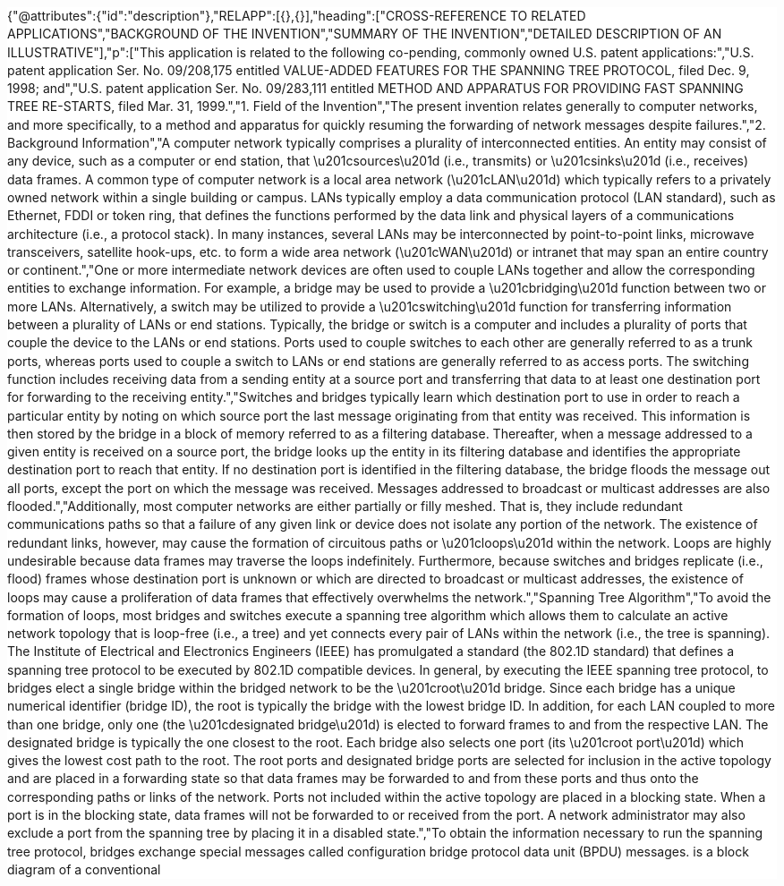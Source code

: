{"@attributes":{"id":"description"},"RELAPP":[{},{}],"heading":["CROSS-REFERENCE TO RELATED APPLICATIONS","BACKGROUND OF THE INVENTION","SUMMARY OF THE INVENTION","DETAILED DESCRIPTION OF AN ILLUSTRATIVE"],"p":["This application is related to the following co-pending, commonly owned U.S. patent applications:","U.S. patent application Ser. No. 09\/208,175 entitled VALUE-ADDED FEATURES FOR THE SPANNING TREE PROTOCOL, filed Dec. 9, 1998; and","U.S. patent application Ser. No. 09\/283,111 entitled METHOD AND APPARATUS FOR PROVIDING FAST SPANNING TREE RE-STARTS, filed Mar. 31, 1999.","1. Field of the Invention","The present invention relates generally to computer networks, and more specifically, to a method and apparatus for quickly resuming the forwarding of network messages despite failures.","2. Background Information","A computer network typically comprises a plurality of interconnected entities. An entity may consist of any device, such as a computer or end station, that \u201csources\u201d (i.e., transmits) or \u201csinks\u201d (i.e., receives) data frames. A common type of computer network is a local area network (\u201cLAN\u201d) which typically refers to a privately owned network within a single building or campus. LANs typically employ a data communication protocol (LAN standard), such as Ethernet, FDDI or token ring, that defines the functions performed by the data link and physical layers of a communications architecture (i.e., a protocol stack). In many instances, several LANs may be interconnected by point-to-point links, microwave transceivers, satellite hook-ups, etc. to form a wide area network (\u201cWAN\u201d) or intranet that may span an entire country or continent.","One or more intermediate network devices are often used to couple LANs together and allow the corresponding entities to exchange information. For example, a bridge may be used to provide a \u201cbridging\u201d function between two or more LANs. Alternatively, a switch may be utilized to provide a \u201cswitching\u201d function for transferring information between a plurality of LANs or end stations. Typically, the bridge or switch is a computer and includes a plurality of ports that couple the device to the LANs or end stations. Ports used to couple switches to each other are generally referred to as a trunk ports, whereas ports used to couple a switch to LANs or end stations are generally referred to as access ports. The switching function includes receiving data from a sending entity at a source port and transferring that data to at least one destination port for forwarding to the receiving entity.","Switches and bridges typically learn which destination port to use in order to reach a particular entity by noting on which source port the last message originating from that entity was received. This information is then stored by the bridge in a block of memory referred to as a filtering database. Thereafter, when a message addressed to a given entity is received on a source port, the bridge looks up the entity in its filtering database and identifies the appropriate destination port to reach that entity. If no destination port is identified in the filtering database, the bridge floods the message out all ports, except the port on which the message was received. Messages addressed to broadcast or multicast addresses are also flooded.","Additionally, most computer networks are either partially or filly meshed. That is, they include redundant communications paths so that a failure of any given link or device does not isolate any portion of the network. The existence of redundant links, however, may cause the formation of circuitous paths or \u201cloops\u201d within the network. Loops are highly undesirable because data frames may traverse the loops indefinitely. Furthermore, because switches and bridges replicate (i.e., flood) frames whose destination port is unknown or which are directed to broadcast or multicast addresses, the existence of loops may cause a proliferation of data frames that effectively overwhelms the network.","Spanning Tree Algorithm","To avoid the formation of loops, most bridges and switches execute a spanning tree algorithm which allows them to calculate an active network topology that is loop-free (i.e., a tree) and yet connects every pair of LANs within the network (i.e., the tree is spanning). The Institute of Electrical and Electronics Engineers (IEEE) has promulgated a standard (the 802.1D standard) that defines a spanning tree protocol to be executed by 802.1D compatible devices. In general, by executing the IEEE spanning tree protocol, to bridges elect a single bridge within the bridged network to be the \u201croot\u201d bridge. Since each bridge has a unique numerical identifier (bridge ID), the root is typically the bridge with the lowest bridge ID. In addition, for each LAN coupled to more than one bridge, only one (the \u201cdesignated bridge\u201d) is elected to forward frames to and from the respective LAN. The designated bridge is typically the one closest to the root. Each bridge also selects one port (its \u201croot port\u201d) which gives the lowest cost path to the root. The root ports and designated bridge ports are selected for inclusion in the active topology and are placed in a forwarding state so that data frames may be forwarded to and from these ports and thus onto the corresponding paths or links of the network. Ports not included within the active topology are placed in a blocking state. When a port is in the blocking state, data frames will not be forwarded to or received from the port. A network administrator may also exclude a port from the spanning tree by placing it in a disabled state.","To obtain the information necessary to run the spanning tree protocol, bridges exchange special messages called configuration bridge protocol data unit (BPDU) messages.  is a block diagram of a conventional